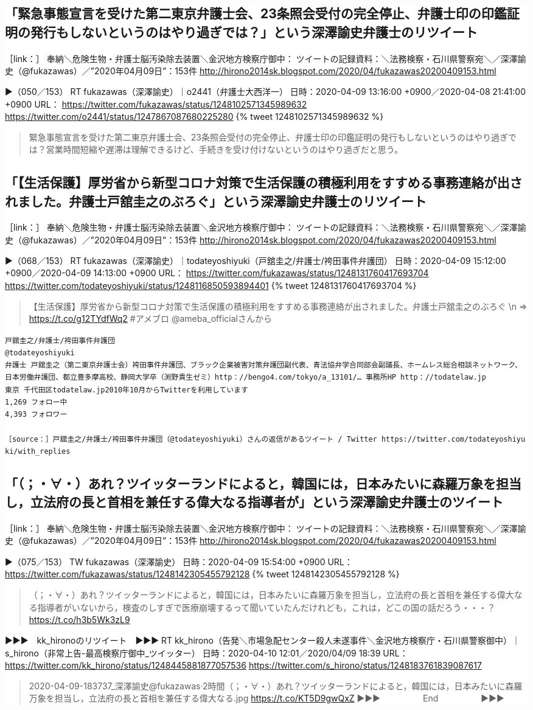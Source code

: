 ## 「緊急事態宣言を受けた第二東京弁護士会、23条照会受付の完全停止、弁護士印の印鑑証明の発行もしないというのはやり過ぎでは？」という深澤諭史弁護士のリツイート

［link：］ 奉納＼危険生物・弁護士脳汚染除去装置＼金沢地方検察庁御中： ツイートの記録資料：＼法務検察・石川県警察宛＼／深澤諭史（@fukazawas）／”2020年04月09日”：153件 http://hirono2014sk.blogspot.com/2020/04/fukazawas20200409153.html

▶（050／153） RT fukazawas（深澤諭史）｜o2441（弁護士大西洋一） 日時：2020-04-09 13:16:00 +0900／2020-04-08 21:41:00 +0900 URL： https://twitter.com/fukazawas/status/1248102571345989632 https://twitter.com/o2441/status/1247867087680225280
{% tweet 1248102571345989632 %}
> 緊急事態宣言を受けた第二東京弁護士会、23条照会受付の完全停止、弁護士印の印鑑証明の発行もしないというのはやり過ぎでは？営業時間短縮や遅滞は理解できるけど、手続きを受け付けないというのはやり過ぎだと思う。

## 「【生活保護】厚労省から新型コロナ対策で生活保護の積極利用をすすめる事務連絡が出されました。弁護士戸舘圭之のぶろぐ」という深澤諭史弁護士のリツイート

［link：］ 奉納＼危険生物・弁護士脳汚染除去装置＼金沢地方検察庁御中： ツイートの記録資料：＼法務検察・石川県警察宛＼／深澤諭史（@fukazawas）／”2020年04月09日”：153件 http://hirono2014sk.blogspot.com/2020/04/fukazawas20200409153.html

▶（068／153） RT fukazawas（深澤諭史）｜todateyoshiyuki（戸舘圭之/弁護士/袴田事件弁護団） 日時：2020-04-09 15:12:00 +0900／2020-04-09 14:13:00 +0900 URL： https://twitter.com/fukazawas/status/1248131760417693704 https://twitter.com/todateyoshiyuki/status/1248116850593894401
{% tweet 1248131760417693704 %}
> 【生活保護】厚労省から新型コロナ対策で生活保護の積極利用をすすめる事務連絡が出されました。弁護士戸舘圭之のぶろぐ \n ⇒ https://t.co/g12TYdfWq2 #アメブロ @ameba_officialさんから

```
戸舘圭之/弁護士/袴田事件弁護団
@todateyoshiyuki
弁護士 戸舘圭之（第二東京弁護士会）袴田事件弁護団、ブラック企業被害対策弁護団副代表、青法協弁学合同部会副議長、ホームレス総合相談ネットワーク、日本労働弁護団、都立豊多摩高校、静岡大学卒（渕野貴生ゼミ）http：//bengo4.com/tokyo/a_13101/… 事務所HP http：//todatelaw.jp
東京 千代田区todatelaw.jp2010年10月からTwitterを利用しています
1,269 フォロー中
4,393 フォロワー

［source：］戸舘圭之/弁護士/袴田事件弁護団（@todateyoshiyuki）さんの返信があるツイート / Twitter https://twitter.com/todateyoshiyuki/with_replies
```

## 「（；・∀・）あれ？ツイッターランドによると，韓国には，日本みたいに森羅万象を担当し，立法府の長と首相を兼任する偉大なる指導者が」という深澤諭史弁護士のツイート

［link：］ 奉納＼危険生物・弁護士脳汚染除去装置＼金沢地方検察庁御中： ツイートの記録資料：＼法務検察・石川県警察宛＼／深澤諭史（@fukazawas）／”2020年04月09日”：153件 http://hirono2014sk.blogspot.com/2020/04/fukazawas20200409153.html

▶（075／153） TW fukazawas（深澤諭史） 日時：2020-04-09 15:54:00 +0900 URL： https://twitter.com/fukazawas/status/1248142305455792128
{% tweet 1248142305455792128 %}
> （；・∀・）あれ？ツイッターランドによると，韓国には，日本みたいに森羅万象を担当し，立法府の長と首相を兼任する偉大なる指導者がいないから，検査のしすぎで医療崩壊するって聞いていたんだけれども，これは，どこの国の話だろう・・・？ https://t.co/h3b5Wk3zL9

▶▶▶　kk_hironoのリツイート　▶▶▶
RT kk_hirono（告発＼市場急配センター殺人未遂事件＼金沢地方検察庁・石川県警察御中）｜s_hirono（非常上告-最高検察庁御中_ツイッター） 日時：2020-04-10 12:01／2020/04/09 18:39 URL： https://twitter.com/kk_hirono/status/1248445881877057536 https://twitter.com/s_hirono/status/1248183761839087617
> 2020-04-09-183737_深澤諭史@fukazawas·2時間（；・∀・）あれ？ツイッターランドによると，韓国には，日本みたいに森羅万象を担当し，立法府の長と首相を兼任する偉大なる.jpg https://t.co/KT5D9gwQxZ
▶▶▶　　　　　End　　　　　▶▶▶
